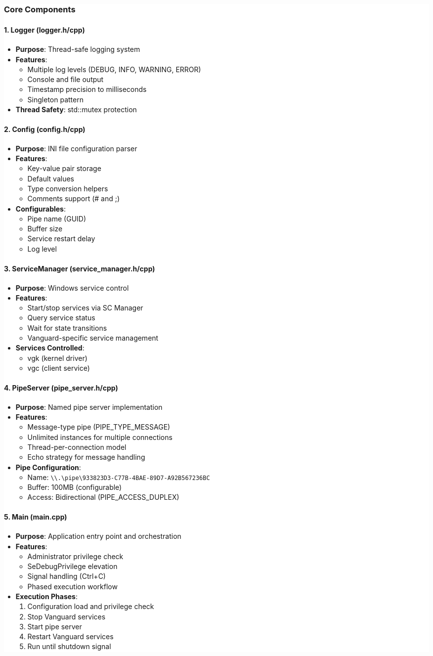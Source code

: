 ### Core Components

#### 1. Logger (logger.h/cpp)
- **Purpose**: Thread-safe logging system
- **Features**:
  - Multiple log levels (DEBUG, INFO, WARNING, ERROR)
  - Console and file output
  - Timestamp precision to milliseconds
  - Singleton pattern
- **Thread Safety**: std::mutex protection

#### 2. Config (config.h/cpp)
- **Purpose**: INI file configuration parser
- **Features**:
  - Key-value pair storage
  - Default values
  - Type conversion helpers
  - Comments support (# and ;)
- **Configurables**:
  - Pipe name (GUID)
  - Buffer size
  - Service restart delay
  - Log level

#### 3. ServiceManager (service_manager.h/cpp)
- **Purpose**: Windows service control
- **Features**:
  - Start/stop services via SC Manager
  - Query service status
  - Wait for state transitions
  - Vanguard-specific service management
- **Services Controlled**:
  - vgk (kernel driver)
  - vgc (client service)

#### 4. PipeServer (pipe_server.h/cpp)
- **Purpose**: Named pipe server implementation
- **Features**:
  - Message-type pipe (PIPE_TYPE_MESSAGE)
  - Unlimited instances for multiple connections
  - Thread-per-connection model
  - Echo strategy for message handling
- **Pipe Configuration**:
  - Name: `\\.\pipe\933823D3-C77B-4BAE-89D7-A92B567236BC`
  - Buffer: 100MB (configurable)
  - Access: Bidirectional (PIPE_ACCESS_DUPLEX)

#### 5. Main (main.cpp)
- **Purpose**: Application entry point and orchestration
- **Features**:
  - Administrator privilege check
  - SeDebugPrivilege elevation
  - Signal handling (Ctrl+C)
  - Phased execution workflow
- **Execution Phases**:
  1. Configuration load and privilege check
  2. Stop Vanguard services
  3. Start pipe server
  4. Restart Vanguard services
  5. Run until shutdown signal
